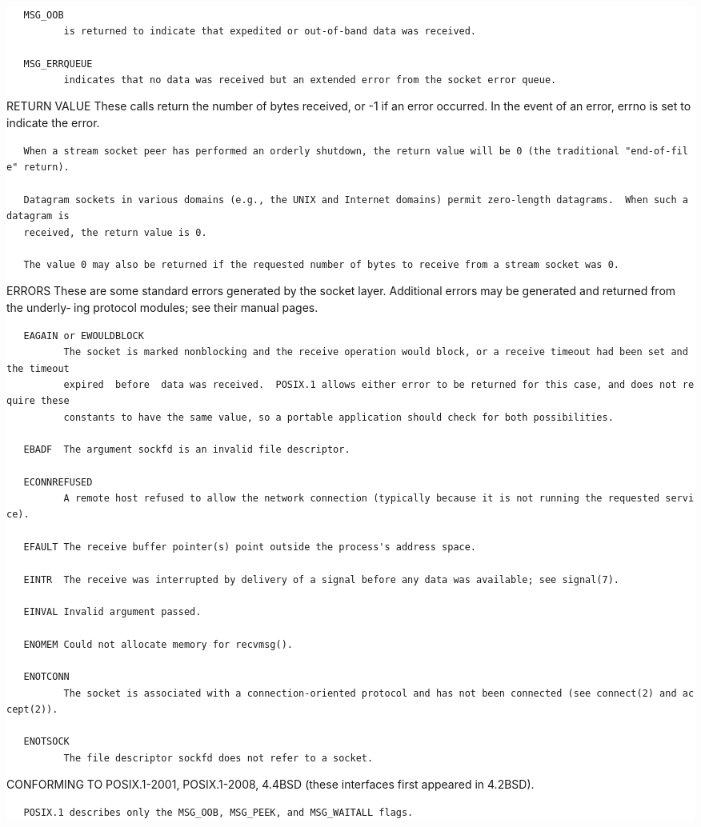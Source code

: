        MSG_OOB
              is returned to indicate that expedited or out-of-band data was received.

       MSG_ERRQUEUE
              indicates that no data was received but an extended error from the socket error queue.

RETURN VALUE
       These calls return the number of bytes received, or -1 if an error occurred.  In the event of an error, errno is set to indicate
       the error.

       When a stream socket peer has performed an orderly shutdown, the return value will be 0 (the traditional "end-of-file" return).

       Datagram sockets in various domains (e.g., the UNIX and Internet domains) permit zero-length datagrams.  When such a datagram is
       received, the return value is 0.

       The value 0 may also be returned if the requested number of bytes to receive from a stream socket was 0.

ERRORS
       These are some standard errors generated by the socket layer.  Additional errors may be generated and returned from the underly‐
       ing protocol modules; see their manual pages.

       EAGAIN or EWOULDBLOCK
              The socket is marked nonblocking and the receive operation would block, or a receive timeout had been set and the timeout
              expired  before  data was received.  POSIX.1 allows either error to be returned for this case, and does not require these
              constants to have the same value, so a portable application should check for both possibilities.

       EBADF  The argument sockfd is an invalid file descriptor.

       ECONNREFUSED
              A remote host refused to allow the network connection (typically because it is not running the requested service).

       EFAULT The receive buffer pointer(s) point outside the process's address space.

       EINTR  The receive was interrupted by delivery of a signal before any data was available; see signal(7).

       EINVAL Invalid argument passed.

       ENOMEM Could not allocate memory for recvmsg().

       ENOTCONN
              The socket is associated with a connection-oriented protocol and has not been connected (see connect(2) and accept(2)).

       ENOTSOCK
              The file descriptor sockfd does not refer to a socket.

CONFORMING TO
       POSIX.1-2001, POSIX.1-2008, 4.4BSD (these interfaces first appeared in 4.2BSD).

       POSIX.1 describes only the MSG_OOB, MSG_PEEK, and MSG_WAITALL flags.
